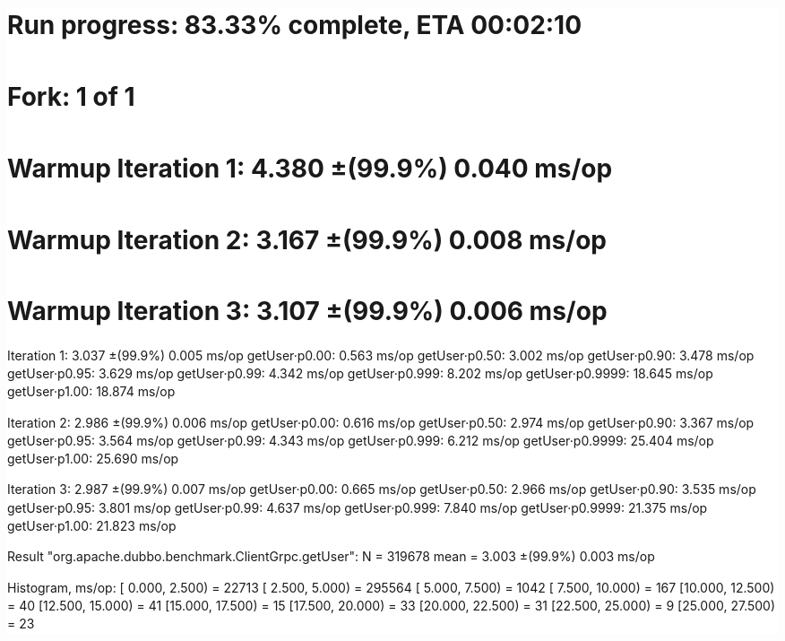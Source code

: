 # Run progress: 83.33% complete, ETA 00:02:10
# Fork: 1 of 1
# Warmup Iteration   1: 4.380 ±(99.9%) 0.040 ms/op
# Warmup Iteration   2: 3.167 ±(99.9%) 0.008 ms/op
# Warmup Iteration   3: 3.107 ±(99.9%) 0.006 ms/op
Iteration   1: 3.037 ±(99.9%) 0.005 ms/op
                 getUser·p0.00:   0.563 ms/op
                 getUser·p0.50:   3.002 ms/op
                 getUser·p0.90:   3.478 ms/op
                 getUser·p0.95:   3.629 ms/op
                 getUser·p0.99:   4.342 ms/op
                 getUser·p0.999:  8.202 ms/op
                 getUser·p0.9999: 18.645 ms/op
                 getUser·p1.00:   18.874 ms/op

Iteration   2: 2.986 ±(99.9%) 0.006 ms/op
                 getUser·p0.00:   0.616 ms/op
                 getUser·p0.50:   2.974 ms/op
                 getUser·p0.90:   3.367 ms/op
                 getUser·p0.95:   3.564 ms/op
                 getUser·p0.99:   4.343 ms/op
                 getUser·p0.999:  6.212 ms/op
                 getUser·p0.9999: 25.404 ms/op
                 getUser·p1.00:   25.690 ms/op

Iteration   3: 2.987 ±(99.9%) 0.007 ms/op
                 getUser·p0.00:   0.665 ms/op
                 getUser·p0.50:   2.966 ms/op
                 getUser·p0.90:   3.535 ms/op
                 getUser·p0.95:   3.801 ms/op
                 getUser·p0.99:   4.637 ms/op
                 getUser·p0.999:  7.840 ms/op
                 getUser·p0.9999: 21.375 ms/op
                 getUser·p1.00:   21.823 ms/op



Result "org.apache.dubbo.benchmark.ClientGrpc.getUser":
  N = 319678
  mean =      3.003 ±(99.9%) 0.003 ms/op

  Histogram, ms/op:
    [ 0.000,  2.500) = 22713 
    [ 2.500,  5.000) = 295564 
    [ 5.000,  7.500) = 1042 
    [ 7.500, 10.000) = 167 
    [10.000, 12.500) = 40 
    [12.500, 15.000) = 41 
    [15.000, 17.500) = 15 
    [17.500, 20.000) = 33 
    [20.000, 22.500) = 31 
    [22.500, 25.000) = 9 
    [25.000, 27.500) = 23 
